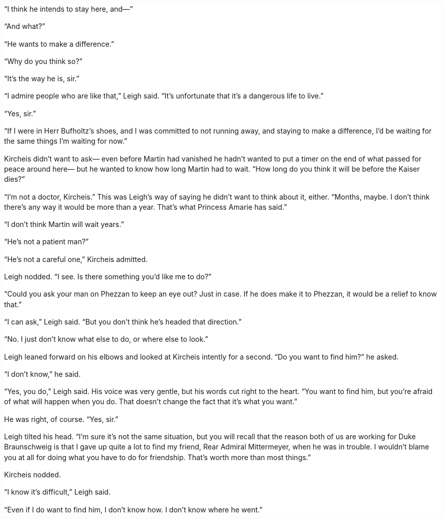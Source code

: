 “I think he intends to stay here, and—”

“And what?”

“He wants to make a difference.”

“Why do you think so?”

“It’s the way he is, sir.”

“I admire people who are like that,” Leigh said. “It’s unfortunate that it’s a dangerous life to live.”

“Yes, sir.”

“If I were in Herr Bufholtz’s shoes, and I was committed to not running away, and staying to make a difference, I’d be waiting for the same things I’m waiting for now.”

Kircheis didn’t want to ask— even before Martin had vanished he hadn’t wanted to put a timer on the end of what passed for peace around here— but he wanted to know how long Martin had to wait. “How long do you think it will be before the Kaiser dies?”

“I’m not a doctor, Kircheis.” This was Leigh’s way of saying he didn’t want to think about it, either. “Months, maybe. I don’t think there’s any way it would be more than a year. That’s what Princess Amarie has said.”

“I don’t think Martin will wait years.”

“He’s not a patient man?”

“He’s not a careful one,” Kircheis admitted.

Leigh nodded. “I see. Is there something you’d like me to do?”

“Could you ask your man on Phezzan to keep an eye out? Just in case. If he does make it to Phezzan, it would be a relief to know that.”

“I can ask,” Leigh said. “But you don’t think he’s headed that direction.”

“No. I just don’t know what else to do, or where else to look.”

Leigh leaned forward on his elbows and looked at Kircheis intently for a second. “Do you want to find him?” he asked.

“I don’t know,” he said.

“Yes, you do,” Leigh said. His voice was very gentle, but his words cut right to the heart. “You want to find him, but you’re afraid of what will happen when you do. That doesn’t change the fact that it’s what you want.”

He was right, of course. “Yes, sir.”

Leigh tilted his head. “I’m sure it’s not the same situation, but you will recall that the reason both of us are working for Duke Braunschweig is that I gave up quite a lot to find my friend, Rear Admiral Mittermeyer, when he was in trouble. I wouldn’t blame you at all for doing what you have to do for friendship. That’s worth more than most things.”

Kircheis nodded.

“I know it’s difficult,” Leigh said.

“Even if I do want to find him, I don’t know how. I don’t know where he went.”

